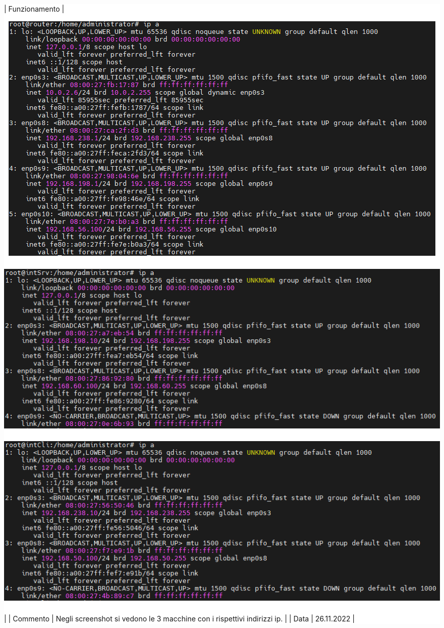  | Funzionamento | <div style="text-align:center"><img src="images/ipRouter.png" alt="ipRouter"></div><br><div style="text-align:center"><img src="images/ipServer.png" alt="ipServer"></div><br><div style="text-align:center"><img src="images/ipClient.png" alt="ipClient"></div><br> |
 | Commento | Negli screenshot si vedono le 3 macchine con i rispettivi indirizzi ip. |
 | Data | 26.11.2022 |

